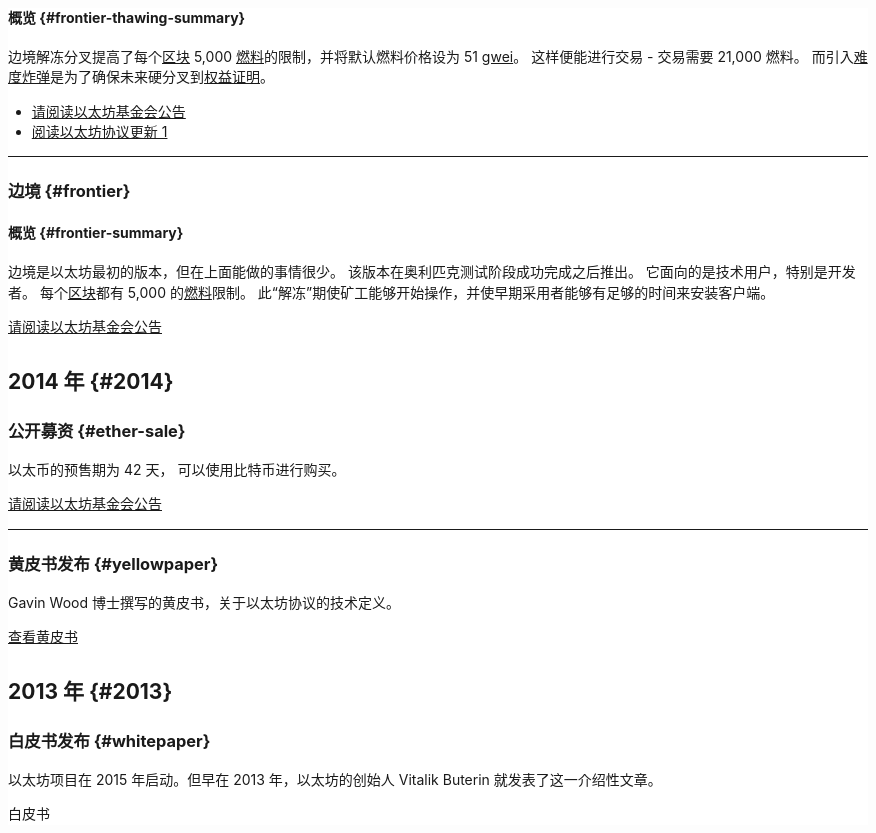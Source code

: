 <NetworkUpgradeSummary name="frontierThawing" />

#### 概览 {#frontier-thawing-summary}

边境解冻分叉提高了每个[区块](/glossary/#block) 5,000 [燃料](/glossary/#gas)的限制，并将默认燃料价格设为 51 [gwei](/glossary/#gwei)。 这样便能进行交易 - 交易需要 21,000 燃料。 而引入[难度炸弹](/glossary/#difficulty-bomb)是为了确保未来硬分叉到[权益证明](/glossary/#pos)。

- [请阅读以太坊基金会公告](https://blog.ethereum.org/2015/08/04/the-thawing-frontier/)
- [阅读以太坊协议更新 1](https://blog.ethereum.org/2015/08/04/ethereum-protocol-update-1/)

---

### 边境 {#frontier}

<NetworkUpgradeSummary name="frontier" />

#### 概览 {#frontier-summary}

边境是以太坊最初的版本，但在上面能做的事情很少。 该版本在奥利匹克测试阶段成功完成之后推出。 它面向的是技术用户，特别是开发者。 每个[区块](/glossary/#block)都有 5,000 的[燃料](/glossary/#gas)限制。 此“解冻”期使矿工能够开始操作，并使早期采用者能够有足够的时间来安装客户端。

[请阅读以太坊基金会公告](https://blog.ethereum.org/2015/07/22/frontier-is-coming-what-to-expect-and-how-to-prepare/)

<Divider />

## 2014 年 {#2014}

### 公开募资 {#ether-sale}

<NetworkUpgradeSummary name="etherSale" />

以太币的预售期为 42 天， 可以使用比特币进行购买。

[请阅读以太坊基金会公告](https://blog.ethereum.org/2014/07/22/launching-the-ether-sale/)

---

### 黄皮书发布 {#yellowpaper}

<NetworkUpgradeSummary name="yellowpaperRelease" />

Gavin Wood 博士撰写的黄皮书，关于以太坊协议的技术定义。

[查看黄皮书](https://github.com/ethereum/yellowpaper)

<Divider />

## 2013 年 {#2013}

### 白皮书发布 {#whitepaper}

<NetworkUpgradeSummary name="whitepaperRelease" />

以太坊项目在 2015 年启动。但早在 2013 年，以太坊的创始人 Vitalik Buterin 就发表了这一介绍性文章。

<DocLink to="/whitepaper/">
  白皮书
</DocLink>
